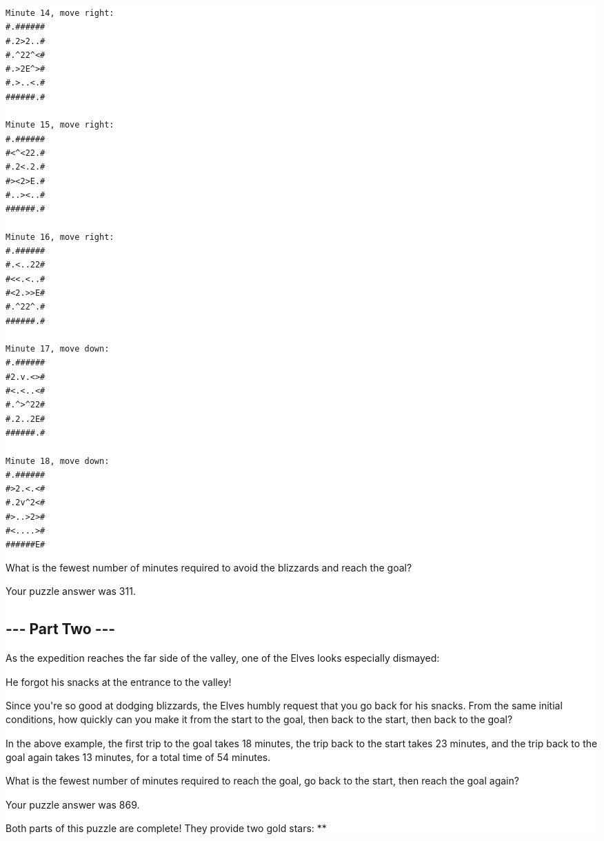 	Minute 14, move right:
	#.######
	#.2>2..#
	#.^22^<#
	#.>2E^>#
	#.>..<.#
	######.#

	Minute 15, move right:
	#.######
	#<^<22.#
	#.2<.2.#
	#><2>E.#
	#..><..#
	######.#

	Minute 16, move right:
	#.######
	#.<..22#
	#<<.<..#
	#<2.>>E#
	#.^22^.#
	######.#

	Minute 17, move down:
	#.######
	#2.v.<>#
	#<.<..<#
	#.^>^22#
	#.2..2E#
	######.#

	Minute 18, move down:
	#.######
	#>2.<.<#
	#.2v^2<#
	#>..>2>#
	#<....>#
	######E#

What is the fewest number of minutes required to avoid the blizzards and reach the goal?

Your puzzle answer was 311.

## --- Part Two ---

As the expedition reaches the far side of the valley, one of the Elves looks especially dismayed:

He forgot his snacks at the entrance to the valley!

Since you're so good at dodging blizzards, the Elves humbly request that you go back for his snacks. From the same initial conditions, how quickly can you make it from the start to the goal, then back to the start, then back to the goal?

In the above example, the first trip to the goal takes 18 minutes, the trip back to the start takes 23 minutes, and the trip back to the goal again takes 13 minutes, for a total time of 54 minutes.

What is the fewest number of minutes required to reach the goal, go back to the start, then reach the goal again?

Your puzzle answer was 869.

Both parts of this puzzle are complete! They provide two gold stars: **
